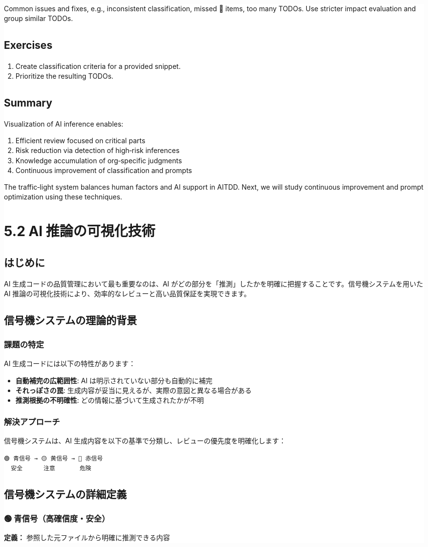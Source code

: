 Common issues and fixes, e.g., inconsistent classification, missed 🔴 items, too many TODOs. Use stricter impact evaluation and group similar TODOs.

## Exercises

1. Create classification criteria for a provided snippet.
2. Prioritize the resulting TODOs.

## Summary

Visualization of AI inference enables:

1. Efficient review focused on critical parts
2. Risk reduction via detection of high‑risk inferences
3. Knowledge accumulation of org‑specific judgments
4. Continuous improvement of classification and prompts

The traffic‑light system balances human factors and AI support in AITDD. Next, we will study continuous improvement and prompt optimization using these techniques.

# 5.2 AI 推論の可視化技術

## はじめに

AI 生成コードの品質管理において最も重要なのは、AI がどの部分を「推測」したかを明確に把握することです。信号機システムを用いた AI 推論の可視化技術により、効率的なレビューと高い品質保証を実現できます。

## 信号機システムの理論的背景

### 課題の特定

AI 生成コードには以下の特性があります：

- **自動補完の広範囲性**: AI は明示されていない部分も自動的に補完
- **それっぽさの罠**: 生成内容が妥当に見えるが、実際の意図と異なる場合がある
- **推測根拠の不明確性**: どの情報に基づいて生成されたかが不明

### 解決アプローチ

信号機システムは、AI 生成内容を以下の基準で分類し、レビューの優先度を明確化します：

```
🟢 青信号 → 🟡 黄信号 → 🔴 赤信号
  安全      注意       危険
```

## 信号機システムの詳細定義

### 🟢 青信号（高確信度・安全）

**定義：** 参照した元ファイルから明確に推測できる内容
